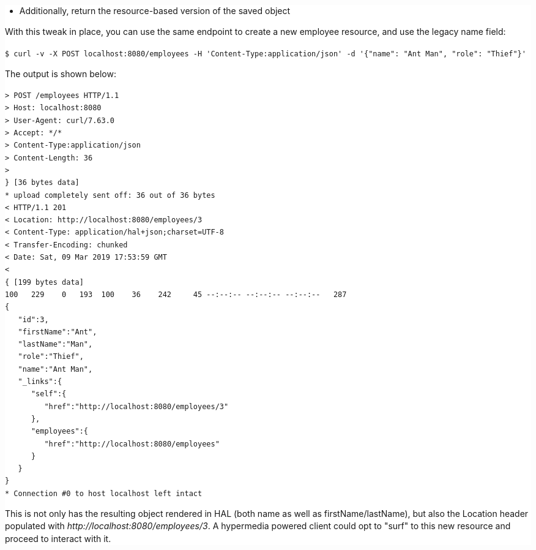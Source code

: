 * Additionally, return the resource-based version of the saved object 


With this tweak in place, you can use the same endpoint to create a new employee resource, and use the 
legacy name field: 




```
$ curl -v -X POST localhost:8080/employees -H 'Content-Type:application/json' -d '{"name": "Ant Man", "role": "Thief"}'
```




The output is shown below: 

```
> POST /employees HTTP/1.1
> Host: localhost:8080
> User-Agent: curl/7.63.0
> Accept: */*
> Content-Type:application/json
> Content-Length: 36
>
} [36 bytes data]
* upload completely sent off: 36 out of 36 bytes
< HTTP/1.1 201
< Location: http://localhost:8080/employees/3
< Content-Type: application/hal+json;charset=UTF-8
< Transfer-Encoding: chunked
< Date: Sat, 09 Mar 2019 17:53:59 GMT
<
{ [199 bytes data]
100   229    0   193  100    36    242     45 --:--:-- --:--:-- --:--:--   287
{  
   "id":3,
   "firstName":"Ant",
   "lastName":"Man",
   "role":"Thief",
   "name":"Ant Man",
   "_links":{  
      "self":{  
         "href":"http://localhost:8080/employees/3"
      },
      "employees":{  
         "href":"http://localhost:8080/employees"
      }
   }
}
* Connection #0 to host localhost left intact
```

This is not only has the resulting object rendered in HAL (both name as well as firstName/lastName), 
but also the Location header populated with *http://localhost:8080/employees/3*. A hypermedia powered
client could opt to "surf" to this new resource and proceed to interact with it. 
